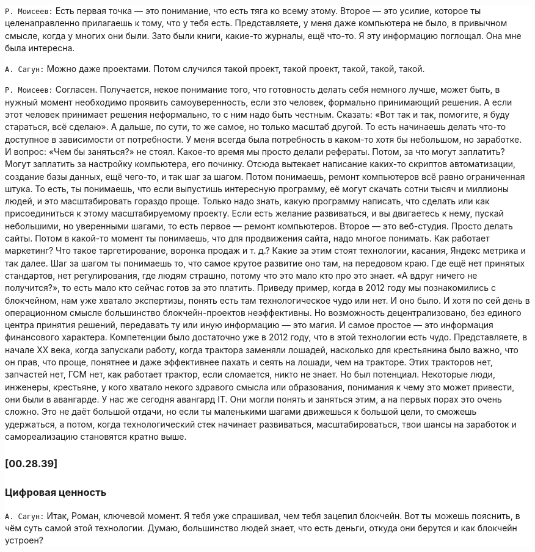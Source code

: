 `Р. Моисеев:` Есть первая точка — это понимание, что есть тяга ко всему этому. Второе — это
усилие, которое ты целенаправленно прилагаешь к тому, что у тебя есть. Представляете, у
меня даже компьютера не было, в привычном смысле, когда у многих они были. Зато были
книги, какие-то журналы, ещё что-то. Я эту информацию поглощал. Она мне была интересна.

`А. Сагун:` Можно даже проектами. Потом случился такой проект, такой проект, такой,
такой, такой.

`Р. Моисеев:` Согласен. Получается, некое понимание того, что готовность делать себя немного
лучше, может быть, в нужный момент необходимо проявить самоуверенность, если это
человек, формально принимающий решения. А если этот человек принимает решения
неформально, то с ним надо быть честным. Сказать: «Вот так и так, помогите, я буду
стараться, всё сделаю». А дальше, по сути, то же самое, но только масштаб другой. То есть
начинаешь делать что-то доступное в зависимости от потребности. У меня всегда была
потребность в каком-то хотя бы небольшом, но заработке. И вопрос: «Чем бы заняться?» не
стоял.
Какое-то время мы просто делали рефераты. Потом, за что могут заплатить? Могут заплатить
за настройку компьютера, его починку. Отсюда вытекает написание каких-то скриптов
автоматизации, создание базы данных, ещё чего-то, и так шаг за шагом. Потом понимаешь,
ремонт компьютеров всё равно ограниченная штука. То есть, ты понимаешь, что если
выпустишь интересную программу, её могут скачать сотни тысяч и миллионы людей, и это
масштабировать гораздо проще. Только надо знать, какую программу написать, что сделать
или как присоединиться к этому масштабируемому проекту.
Если есть желание развиваться, и вы двигаетесь к нему, пускай небольшими, но уверенными
шагами, то есть первое — ремонт компьютеров. Второе — это веб-студия. Просто делать
сайты. Потом в какой-то момент ты понимаешь, что для продвижения сайта, надо многое
понимать. Как работает маркетинг? Что такое таргетирование, воронка продаж и т. д.? Какие
за этим стоят технологии, касания, Яндекс метрика и так далее. Шаг за шагом ты понимаешь
то, что самое крутое развитие оно там, на передовом краю. Где ещё нет принятых стандартов,
нет регулирования, где людям страшно, потому что это мало кто про это знает. «А вдруг
ничего не получится?», то есть мало кто сейчас готов за это платить.
Приведу пример, когда в 2012 году мы познакомились с блокчейном, нам уже хватало
экспертизы, понять есть там технологическое чудо или нет. И оно было. И хотя по сей день в
операционном смысле большинство блокчейн-проектов неэффективны. Но возможность
децентрализовано, без единого центра принятия решений, передавать ту или иную
информацию — это магия. И самое простое — это информация финансового характера.
Компетенции было достаточно уже в 2012 году, что в этой технологии есть чудо.
Представляете, в начале XX века, когда запускали работу, когда трактора заменяли лошадей,
насколько для крестьянина было важно, что он прав, что проще, понятнее и даже
эффективнее пахать и сеять на лошади, чем на тракторе. Этих тракторов нет, запчастей нет,
ГСМ нет, как работает трактор, если сломается, никто не знает. Но был потенциал. Некоторые
люди, инженеры, крестьяне, у кого хватало некого здравого смысла или образования,
понимания к чему это может привести, они были в авангарде. У нас же сегодня авангард IT.
Они могли понять и заняться этим, а на первых порах это очень сложно. Это не даёт большой
отдачи, но если ты маленькими шагами движешься к большой цели, то сможешь удержаться,
а потом, когда технологический стек начинает развиваться, масштабироваться, твои шансы
на заработок и самореализацию становятся кратно выше.
### [00.28.39]
### Цифровая ценность
`А. Сагун:` Итак, Роман, ключевой момент. Я тебя уже спрашивал, чем тебя зацепил
блокчейн. Вот ты можешь пояснить, в чём суть самой этой технологии. Думаю,
большинство людей знает, что есть деньги, откуда они берутся и как блокчейн устроен?
